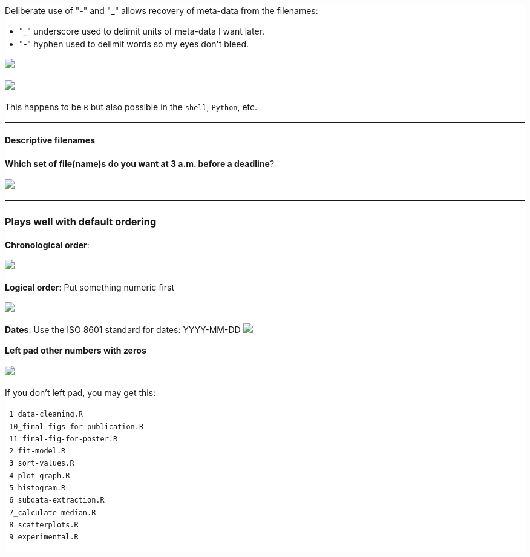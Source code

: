 Deliberate use of "-" and "_" allows recovery of meta-data from the filenames:

- "_" underscore used to delimit units of meta-data I want later.
- "-" hyphen used to delimit words so my eyes don't bleed.

![][plasmid_delimiters]


![][plasmid_delimiters_code]

This happens to be `R` but also possible in the `shell`, `Python`, etc.

---

#### Descriptive filenames

**Which set of file(name)s do you want at 3 a.m. before a deadline**?

![][human_readable_not_options]

---

### Plays well with default ordering

**Chronological order**:

![][chronological_order]

**Logical order**: Put something numeric first

![][logical_order]

**Dates**: Use the ISO 8601 standard for dates: YYYY-MM-DD
![][chronological_order]

**Left pad other numbers with zeros**

![][logical_order]

If you don’t left pad, you may get this:

```
 1_data-cleaning.R
 10_final-figs-for-publication.R
 11_final-fig-for-poster.R
 2_fit-model.R
 3_sort-values.R
 4_plot-graph.R
 5_histogram.R
 6_subdata-extraction.R
 7_calculate-median.R
 8_scatterplots.R
 9_experimental.R
```
---


[//]: # (Figures used in this document)
[files_messy_tidy]: ../fig/files-and-folders/files_messy_tidy.png
[hierarchy]: ../fig/files-and-folders/hierarchy.png
[data1]: ../fig/files-and-folders/data1.png
[data2]: ../fig/files-and-folders/data2.png
[data3]: ../fig/files-and-folders/data3.png
[slide_attribute2]: ../fig/files-and-folders/slide_attribute2.png
[slide_attribute3]: ../fig/files-and-folders/slide_attribute3.png
[slide_files]: ../fig/files-and-folders/slide_files.png
[slide_docs2]: ../fig/files-and-folders/slide_docs2.png
[slide_ex1]: ../fig/files-and-folders/slide_ex1.png
[slide_ex2]: ../fig/files-and-folders/slide_ex2.png
[slide_ex3]: ../fig/files-and-folders/slide_ex3.png
[slide_ex4]: ../fig/files-and-folders/slide_ex4.png
[awesome_names]: ../fig/files-and-folders/awesome_names.png
[plasmid_names]: ../fig/files-and-folders/plasmid_names.png
[plasmid_mac_os_search]: ../fig/files-and-folders/plasmid_mac_os_search.png
[plasmid_regex]: ../fig/files-and-folders/plasmid_regex.png
[plasmid_delimiters]: ../fig/files-and-folders/plasmid_delimiters.png
[plasmid_delimiters_code]: ../fig/files-and-folders/plasmid_delimiters_code.png
[human_readable_not_options]: ../fig/files-and-folders/human_readable_not_options.png
[slug_filenames]: ../fig/files-and-folders/slug_filenames.png
[chronological_order]: ../fig/files-and-folders/chronological_order.png
[logical_order]: ../fig/files-and-folders/logical_order.png
[chronological_order]: ../fig/files-and-folders/chronological_order.png
[logical_order]: ../fig/files-and-folders/logical_order.png
[mona_lisa]: ../fig/files-and-folders/Mona_Lisa_naming.jpg
[file_organisation]: ../fig/files-and-folders/file_organisation.png